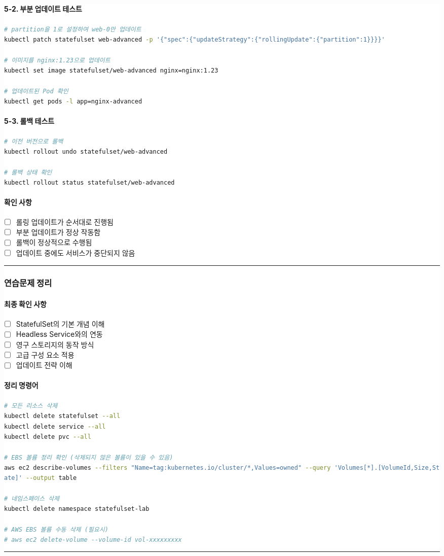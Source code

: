 #### 5-2. 부분 업데이트 테스트
```bash
# partition을 1로 설정하여 web-0만 업데이트
kubectl patch statefulset web-advanced -p '{"spec":{"updateStrategy":{"rollingUpdate":{"partition":1}}}}'

# 이미지를 nginx:1.23으로 업데이트
kubectl set image statefulset/web-advanced nginx=nginx:1.23

# 업데이트된 Pod 확인
kubectl get pods -l app=nginx-advanced
```

#### 5-3. 롤백 테스트
```bash
# 이전 버전으로 롤백
kubectl rollout undo statefulset/web-advanced

# 롤백 상태 확인
kubectl rollout status statefulset/web-advanced
```

#### 확인 사항
- [ ] 롤링 업데이트가 순서대로 진행됨
- [ ] 부분 업데이트가 정상 작동함
- [ ] 롤백이 정상적으로 수행됨
- [ ] 업데이트 중에도 서비스가 중단되지 않음

---

### 연습문제 정리

#### 최종 확인 사항
- [ ] StatefulSet의 기본 개념 이해
- [ ] Headless Service와의 연동
- [ ] 영구 스토리지의 동작 방식
- [ ] 고급 구성 요소 적용
- [ ] 업데이트 전략 이해

#### 정리 명령어
```bash
# 모든 리소스 삭제
kubectl delete statefulset --all
kubectl delete service --all
kubectl delete pvc --all

# EBS 볼륨 정리 확인 (삭제되지 않은 볼륨이 있을 수 있음)
aws ec2 describe-volumes --filters "Name=tag:kubernetes.io/cluster/*,Values=owned" --query 'Volumes[*].[VolumeId,Size,State]' --output table

# 네임스페이스 삭제
kubectl delete namespace statefulset-lab

# AWS EBS 볼륨 수동 삭제 (필요시)
# aws ec2 delete-volume --volume-id vol-xxxxxxxxx
```

---
